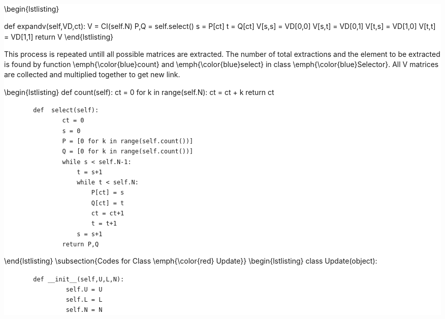 \begin{lstlisting}

 def expandv(self,VD,ct):
                    V = CI(self.N)
                    P,Q = self.select()
                    s = P[ct]
                    t = Q[ct]
                    V[s,s] = VD[0,0]
                    V[s,t] = VD[0,1]
                    V[t,s] = VD[1,0]
                    V[t,t] = VD[1,1]
                    return V 
\end{lstlisting}   
   
   This process is repeated untill all possible matrices are extracted. The number of total extractions and the element to be extracted is found by function \emph{\color{blue}count} and \emph{\color{blue}select} in class \emph{\color{blue}Selector}. All V	 matrices are collected and multiplied together to get new link.
   
   
\begin{lstlisting}
def count(self):
                    ct =  0
                    for k in range(self.N):
                        ct = ct + k
                    return ct


            def  select(self):
                    ct = 0
                    s = 0
                    P = [0 for k in range(self.count())]
                    Q = [0 for k in range(self.count())]
                    while s < self.N-1:
                        t = s+1
                        while t < self.N:
                            P[ct] = s
                            Q[ct] = t
                            ct = ct+1
                            t = t+1
                        s = s+1
                    return P,Q


\end{lstlisting}
\subsection{Codes for Class \emph{\color{red}  Update}}
\begin{lstlisting}
class Update(object):
    
            def __init__(self,U,L,N):
                     self.U = U
                     self.L = L
                     self.N = N
  

                                     